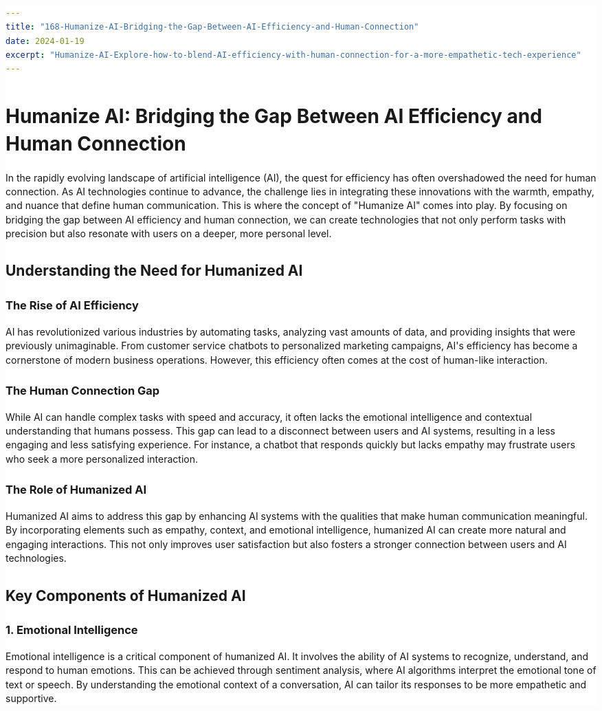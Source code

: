 ```yaml
---
title: "168-Humanize-AI-Bridging-the-Gap-Between-AI-Efficiency-and-Human-Connection"
date: 2024-01-19
excerpt: "Humanize-AI-Explore-how-to-blend-AI-efficiency-with-human-connection-for-a-more-empathetic-tech-experience"
---
```


# Humanize AI: Bridging the Gap Between AI Efficiency and Human Connection

In the rapidly evolving landscape of artificial intelligence (AI), the quest for efficiency has often overshadowed the need for human connection. As AI technologies continue to advance, the challenge lies in integrating these innovations with the warmth, empathy, and nuance that define human communication. This is where the concept of "Humanize AI" comes into play. By focusing on bridging the gap between AI efficiency and human connection, we can create technologies that not only perform tasks with precision but also resonate with users on a deeper, more personal level.

## Understanding the Need for Humanized AI

### The Rise of AI Efficiency

AI has revolutionized various industries by automating tasks, analyzing vast amounts of data, and providing insights that were previously unimaginable. From customer service chatbots to personalized marketing campaigns, AI's efficiency has become a cornerstone of modern business operations. However, this efficiency often comes at the cost of human-like interaction.

### The Human Connection Gap

While AI can handle complex tasks with speed and accuracy, it often lacks the emotional intelligence and contextual understanding that humans possess. This gap can lead to a disconnect between users and AI systems, resulting in a less engaging and less satisfying experience. For instance, a chatbot that responds quickly but lacks empathy may frustrate users who seek a more personalized interaction.

### The Role of Humanized AI

Humanized AI aims to address this gap by enhancing AI systems with the qualities that make human communication meaningful. By incorporating elements such as empathy, context, and emotional intelligence, humanized AI can create more natural and engaging interactions. This not only improves user satisfaction but also fosters a stronger connection between users and AI technologies.

## Key Components of Humanized AI

### 1. **Emotional Intelligence**

Emotional intelligence is a critical component of humanized AI. It involves the ability of AI systems to recognize, understand, and respond to human emotions. This can be achieved through sentiment analysis, where AI algorithms interpret the emotional tone of text or speech. By understanding the emotional context of a conversation, AI can tailor its responses to be more empathetic and supportive.
